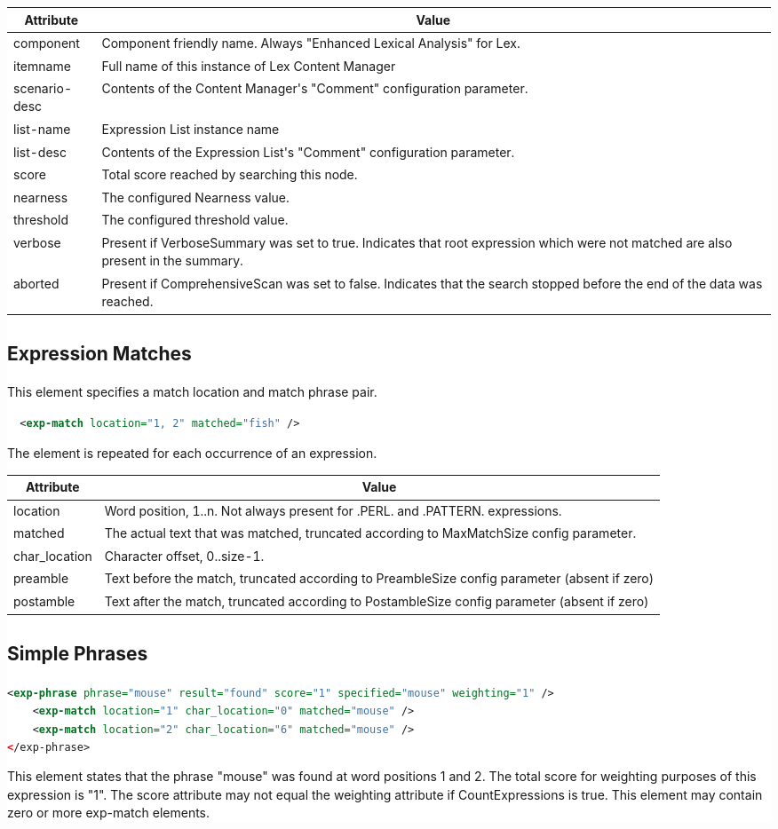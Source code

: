 |**Attribute**  |**Value**                                                                                                                          |
|---------------|-----------------------------------------------------------------------------------------------------------------------------------|
|component      |Component friendly name. Always "Enhanced Lexical Analysis" for Lex.   |
|itemname       |Full name of this instance of Lex Content Manager                      |
|scenario-desc  |Contents of the Content Manager's "Comment" configuration parameter.   |
|list-name      |Expression List instance name                                          |
|list-desc      |Contents of the Expression List's "Comment" configuration parameter.   |
|score          |Total score reached by searching this node.                            |
|nearness       |The configured Nearness value.                                         |
|threshold      |The configured threshold value.                                        |
|verbose        |Present if VerboseSummary was set to true. Indicates that root expression which were not matched are also present in the summary.  |
|aborted        |Present if ComprehensiveScan was set to false. Indicates that the search stopped before the end of the data was reached.           |

Expression Matches
------------------

This element specifies a match location and match phrase pair.

```xml
  <exp-match location="1, 2" matched="fish" />
```

The element is repeated for each occurrence of an expression.

|**Attribute**   |**Value**                                                                                     |
|----------------|----------------------------------------------------------------------------------------------|
|location        |Word position, 1..n. Not always present for .PERL. and .PATTERN. expressions.                 |
|matched         |The actual text that was matched, truncated according to MaxMatchSize config parameter.       |
|char\_location  |Character offset, 0..size-1.                                                                  |
|preamble        |Text before the match, truncated according to PreambleSize config parameter (absent if zero)  |
|postamble       |Text after the match, truncated according to PostambleSize config parameter (absent if zero)  |

Simple Phrases
--------------

```xml
<exp-phrase phrase="mouse" result="found" score="1" specified="mouse" weighting="1" />
    <exp-match location="1" char_location="0" matched="mouse" />
    <exp-match location="2" char_location="6" matched="mouse" />
</exp-phrase>
```

This element states that the phrase "mouse" was found at word positions 1 and 2. The total score for weighting purposes of this expression is "1". The score attribute may not equal the weighting attribute if CountExpressions is true. This element may contain zero or more exp-match elements.
